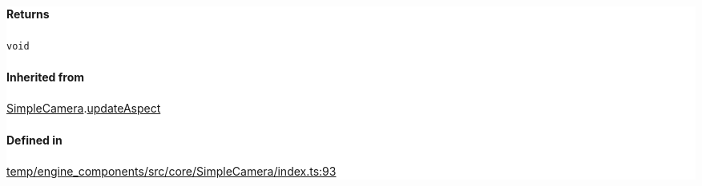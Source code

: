 #### Returns

`void`

#### Inherited from

[SimpleCamera](openbim_components.SimpleCamera.md).[updateAspect](openbim_components.SimpleCamera.md#updateaspect)

#### Defined in

[temp/engine_components/src/core/SimpleCamera/index.ts:93](https://github.com/ThatOpen/engine_components/blob/f5f209c/src/core/SimpleCamera/index.ts#L93)
